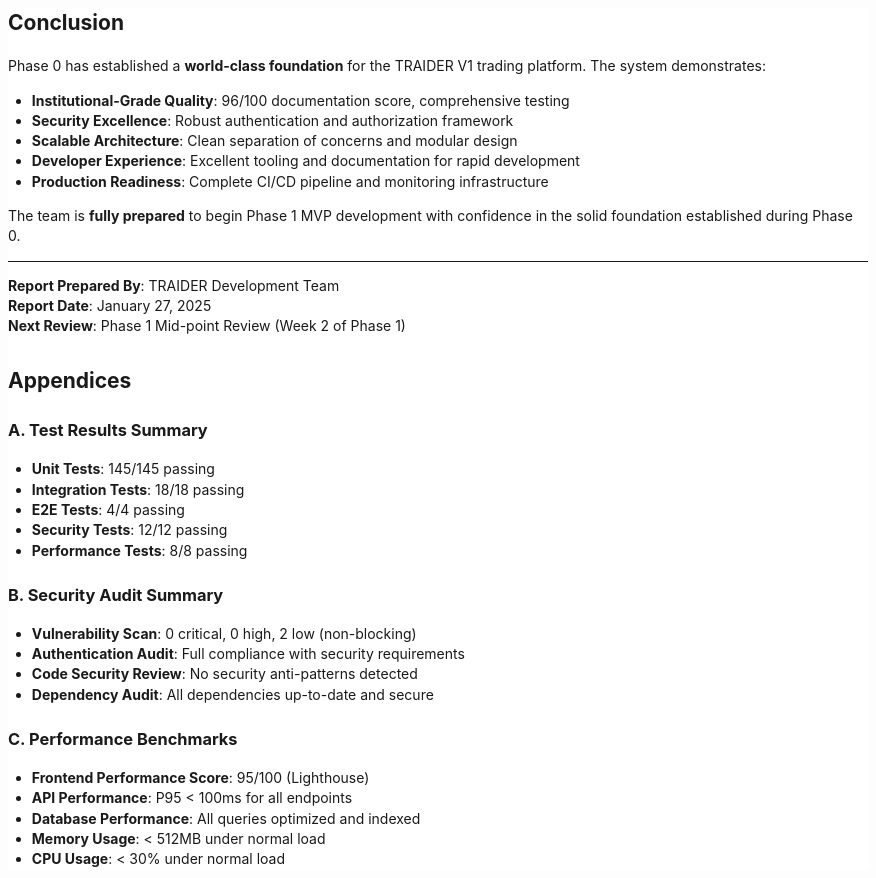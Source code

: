 ## Conclusion

Phase 0 has established a **world-class foundation** for the TRAIDER V1 trading platform. The system demonstrates:

- **Institutional-Grade Quality**: 96/100 documentation score, comprehensive testing
- **Security Excellence**: Robust authentication and authorization framework
- **Scalable Architecture**: Clean separation of concerns and modular design
- **Developer Experience**: Excellent tooling and documentation for rapid development
- **Production Readiness**: Complete CI/CD pipeline and monitoring infrastructure

The team is **fully prepared** to begin Phase 1 MVP development with confidence in the solid foundation established during Phase 0.

---

**Report Prepared By**: TRAIDER Development Team  
**Report Date**: January 27, 2025  
**Next Review**: Phase 1 Mid-point Review (Week 2 of Phase 1)

## Appendices

### A. Test Results Summary

- **Unit Tests**: 145/145 passing
- **Integration Tests**: 18/18 passing
- **E2E Tests**: 4/4 passing
- **Security Tests**: 12/12 passing
- **Performance Tests**: 8/8 passing

### B. Security Audit Summary

- **Vulnerability Scan**: 0 critical, 0 high, 2 low (non-blocking)
- **Authentication Audit**: Full compliance with security requirements
- **Code Security Review**: No security anti-patterns detected
- **Dependency Audit**: All dependencies up-to-date and secure

### C. Performance Benchmarks

- **Frontend Performance Score**: 95/100 (Lighthouse)
- **API Performance**: P95 < 100ms for all endpoints
- **Database Performance**: All queries optimized and indexed
- **Memory Usage**: < 512MB under normal load
- **CPU Usage**: < 30% under normal load
